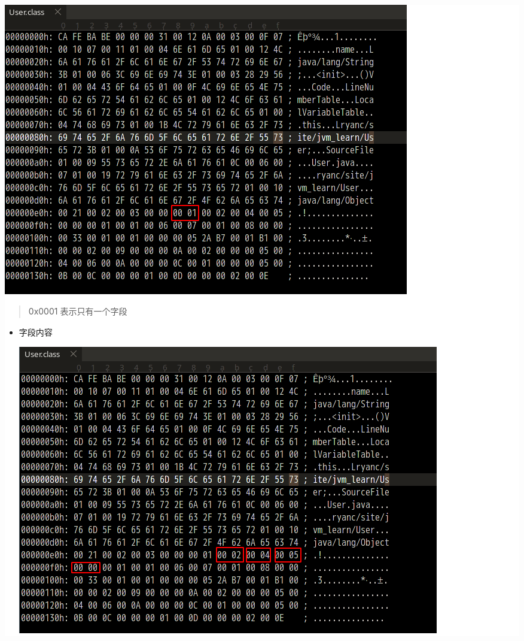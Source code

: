   ![image-20210411185514320](amWiki/images/lib_img/image-20210411185514320.png)

  > 0x0001 表示只有一个字段

* 字段内容

  ![image-20210411185551074](amWiki/images/lib_img/image-20210411185551074.png)
